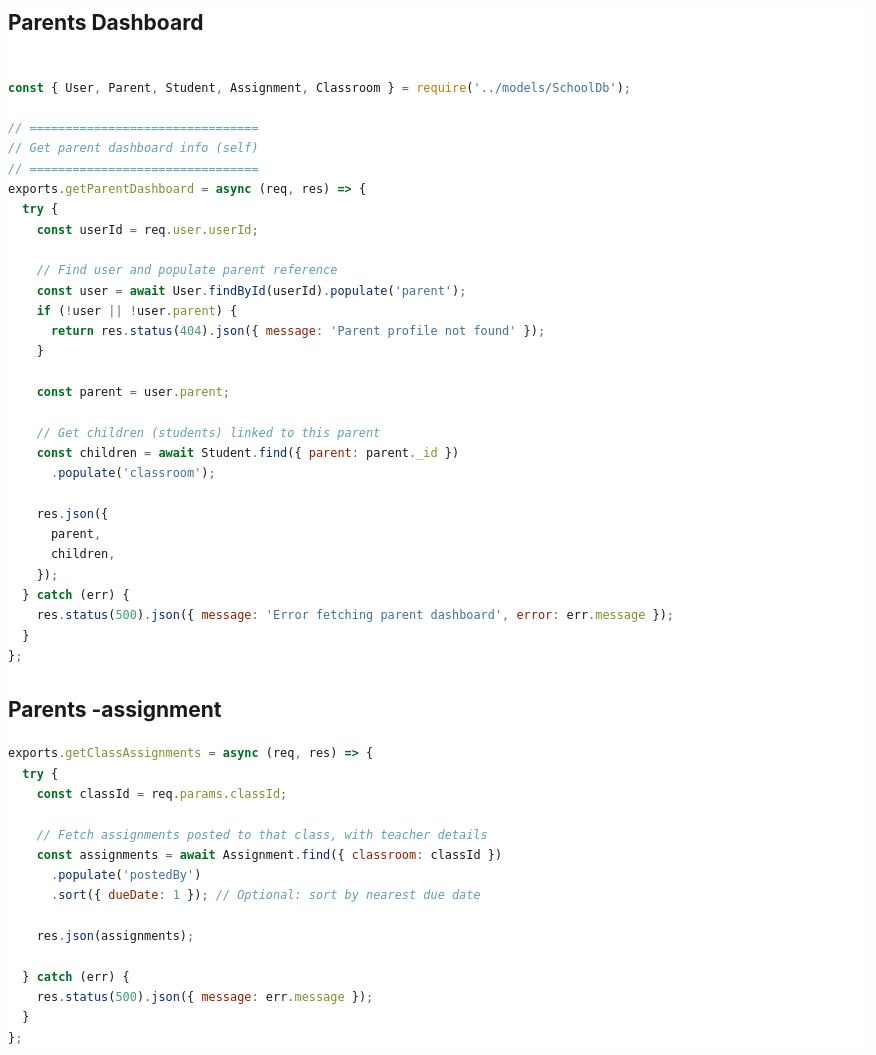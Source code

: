 
## Parents Dashboard
```js

const { User, Parent, Student, Assignment, Classroom } = require('../models/SchoolDb');

// ================================
// Get parent dashboard info (self)
// ================================
exports.getParentDashboard = async (req, res) => {
  try {
    const userId = req.user.userId;

    // Find user and populate parent reference
    const user = await User.findById(userId).populate('parent');
    if (!user || !user.parent) {
      return res.status(404).json({ message: 'Parent profile not found' });
    }

    const parent = user.parent;

    // Get children (students) linked to this parent
    const children = await Student.find({ parent: parent._id })
      .populate('classroom');

    res.json({
      parent,
      children,
    });
  } catch (err) {
    res.status(500).json({ message: 'Error fetching parent dashboard', error: err.message });
  }
};
```

## Parents -assignment
```js
exports.getClassAssignments = async (req, res) => {
  try {
    const classId = req.params.classId;

    // Fetch assignments posted to that class, with teacher details
    const assignments = await Assignment.find({ classroom: classId })
      .populate('postedBy')
      .sort({ dueDate: 1 }); // Optional: sort by nearest due date

    res.json(assignments);

  } catch (err) {
    res.status(500).json({ message: err.message });
  }
};


```